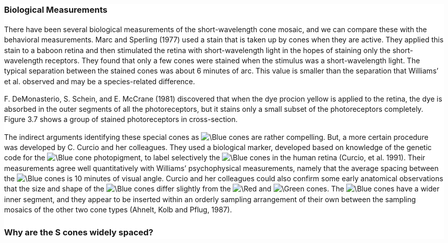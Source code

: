 <a name="BiologicalMeasurements"></a>

### Biological Measurements

There have been several biological measurements of the short-wavelength cone mosaic, and we can compare these with the behavioral measurements. Marc and Sperling (1977) used a stain that is taken up by cones when they are active. They applied this stain to a baboon retina and then stimulated the retina with short-wavelength light in the hopes of staining only the short-wavelength receptors. They found that only a few cones were stained when the stimulus was a short-wavelength light. The typical separation between the stained cones was about 6 minutes of arc. This value is smaller than the separation that Williams’ et al. observed and may be a species-related difference.

F. DeMonasterio, S. Schein, and E. McCrane (1981) discovered that when the dye procion yellow is applied to the retina, the dye is absorbed in the outer segments of all the photoreceptors, but it stains only a small subset of the photoreceptors completely. Figure 3.7 shows a group of stained photoreceptors in cross-section.

The indirect arguments identifying these special cones as ![\Blue](https://foundationsofvision.vista.su.domains/wp-content/ql-cache/quicklatex.com-c8756b22513d38249d8322166cb142e2_l3.png "Rendered by QuickLaTeX.com") cones are rather compelling. But, a more certain procedure was developed by C. Curcio and her colleagues. They used a biological marker, developed based on knowledge of the genetic code for the ![\Blue](https://foundationsofvision.vista.su.domains/wp-content/ql-cache/quicklatex.com-c8756b22513d38249d8322166cb142e2_l3.png "Rendered by QuickLaTeX.com") cone photopigment, to label selectively the ![\Blue](https://foundationsofvision.vista.su.domains/wp-content/ql-cache/quicklatex.com-c8756b22513d38249d8322166cb142e2_l3.png "Rendered by QuickLaTeX.com") cones in the human retina (Curcio, et al. 1991). Their measurements agree well quantitatively with Williams’ psychophysical measurements, namely that the average spacing between the ![\Blue](https://foundationsofvision.vista.su.domains/wp-content/ql-cache/quicklatex.com-c8756b22513d38249d8322166cb142e2_l3.png "Rendered by QuickLaTeX.com") cones is 10 minutes of visual angle. Curcio and her colleagues could also confirm some early anatomical observations that the size and shape of the ![\Blue](https://foundationsofvision.vista.su.domains/wp-content/ql-cache/quicklatex.com-c8756b22513d38249d8322166cb142e2_l3.png "Rendered by QuickLaTeX.com") cones differ slightly from the ![\Red](https://foundationsofvision.vista.su.domains/wp-content/ql-cache/quicklatex.com-253b2a19c6d99adccef6de8babbe4738_l3.png "Rendered by QuickLaTeX.com") and ![\Green](https://foundationsofvision.vista.su.domains/wp-content/ql-cache/quicklatex.com-feccbdf563a98946062919268fb3dc95_l3.png "Rendered by QuickLaTeX.com") cones. The ![\Blue](https://foundationsofvision.vista.su.domains/wp-content/ql-cache/quicklatex.com-c8756b22513d38249d8322166cb142e2_l3.png "Rendered by QuickLaTeX.com") cones have a wider inner segment, and they appear to be inserted within an orderly sampling arrangement of their own between the sampling mosaics of the other two cone types (Ahnelt, Kolb and Pflug, 1987).

<a name="Whyarethecones"></a>

### Why are the S cones widely spaced?
